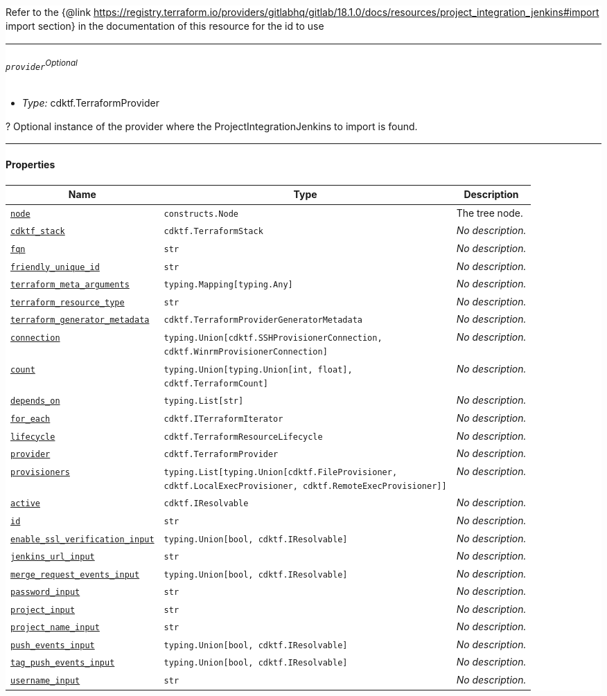 Refer to the {@link https://registry.terraform.io/providers/gitlabhq/gitlab/18.1.0/docs/resources/project_integration_jenkins#import import section} in the documentation of this resource for the id to use

---

###### `provider`<sup>Optional</sup> <a name="provider" id="@cdktf/provider-gitlab.projectIntegrationJenkins.ProjectIntegrationJenkins.generateConfigForImport.parameter.provider"></a>

- *Type:* cdktf.TerraformProvider

? Optional instance of the provider where the ProjectIntegrationJenkins to import is found.

---

#### Properties <a name="Properties" id="Properties"></a>

| **Name** | **Type** | **Description** |
| --- | --- | --- |
| <code><a href="#@cdktf/provider-gitlab.projectIntegrationJenkins.ProjectIntegrationJenkins.property.node">node</a></code> | <code>constructs.Node</code> | The tree node. |
| <code><a href="#@cdktf/provider-gitlab.projectIntegrationJenkins.ProjectIntegrationJenkins.property.cdktfStack">cdktf_stack</a></code> | <code>cdktf.TerraformStack</code> | *No description.* |
| <code><a href="#@cdktf/provider-gitlab.projectIntegrationJenkins.ProjectIntegrationJenkins.property.fqn">fqn</a></code> | <code>str</code> | *No description.* |
| <code><a href="#@cdktf/provider-gitlab.projectIntegrationJenkins.ProjectIntegrationJenkins.property.friendlyUniqueId">friendly_unique_id</a></code> | <code>str</code> | *No description.* |
| <code><a href="#@cdktf/provider-gitlab.projectIntegrationJenkins.ProjectIntegrationJenkins.property.terraformMetaArguments">terraform_meta_arguments</a></code> | <code>typing.Mapping[typing.Any]</code> | *No description.* |
| <code><a href="#@cdktf/provider-gitlab.projectIntegrationJenkins.ProjectIntegrationJenkins.property.terraformResourceType">terraform_resource_type</a></code> | <code>str</code> | *No description.* |
| <code><a href="#@cdktf/provider-gitlab.projectIntegrationJenkins.ProjectIntegrationJenkins.property.terraformGeneratorMetadata">terraform_generator_metadata</a></code> | <code>cdktf.TerraformProviderGeneratorMetadata</code> | *No description.* |
| <code><a href="#@cdktf/provider-gitlab.projectIntegrationJenkins.ProjectIntegrationJenkins.property.connection">connection</a></code> | <code>typing.Union[cdktf.SSHProvisionerConnection, cdktf.WinrmProvisionerConnection]</code> | *No description.* |
| <code><a href="#@cdktf/provider-gitlab.projectIntegrationJenkins.ProjectIntegrationJenkins.property.count">count</a></code> | <code>typing.Union[typing.Union[int, float], cdktf.TerraformCount]</code> | *No description.* |
| <code><a href="#@cdktf/provider-gitlab.projectIntegrationJenkins.ProjectIntegrationJenkins.property.dependsOn">depends_on</a></code> | <code>typing.List[str]</code> | *No description.* |
| <code><a href="#@cdktf/provider-gitlab.projectIntegrationJenkins.ProjectIntegrationJenkins.property.forEach">for_each</a></code> | <code>cdktf.ITerraformIterator</code> | *No description.* |
| <code><a href="#@cdktf/provider-gitlab.projectIntegrationJenkins.ProjectIntegrationJenkins.property.lifecycle">lifecycle</a></code> | <code>cdktf.TerraformResourceLifecycle</code> | *No description.* |
| <code><a href="#@cdktf/provider-gitlab.projectIntegrationJenkins.ProjectIntegrationJenkins.property.provider">provider</a></code> | <code>cdktf.TerraformProvider</code> | *No description.* |
| <code><a href="#@cdktf/provider-gitlab.projectIntegrationJenkins.ProjectIntegrationJenkins.property.provisioners">provisioners</a></code> | <code>typing.List[typing.Union[cdktf.FileProvisioner, cdktf.LocalExecProvisioner, cdktf.RemoteExecProvisioner]]</code> | *No description.* |
| <code><a href="#@cdktf/provider-gitlab.projectIntegrationJenkins.ProjectIntegrationJenkins.property.active">active</a></code> | <code>cdktf.IResolvable</code> | *No description.* |
| <code><a href="#@cdktf/provider-gitlab.projectIntegrationJenkins.ProjectIntegrationJenkins.property.id">id</a></code> | <code>str</code> | *No description.* |
| <code><a href="#@cdktf/provider-gitlab.projectIntegrationJenkins.ProjectIntegrationJenkins.property.enableSslVerificationInput">enable_ssl_verification_input</a></code> | <code>typing.Union[bool, cdktf.IResolvable]</code> | *No description.* |
| <code><a href="#@cdktf/provider-gitlab.projectIntegrationJenkins.ProjectIntegrationJenkins.property.jenkinsUrlInput">jenkins_url_input</a></code> | <code>str</code> | *No description.* |
| <code><a href="#@cdktf/provider-gitlab.projectIntegrationJenkins.ProjectIntegrationJenkins.property.mergeRequestEventsInput">merge_request_events_input</a></code> | <code>typing.Union[bool, cdktf.IResolvable]</code> | *No description.* |
| <code><a href="#@cdktf/provider-gitlab.projectIntegrationJenkins.ProjectIntegrationJenkins.property.passwordInput">password_input</a></code> | <code>str</code> | *No description.* |
| <code><a href="#@cdktf/provider-gitlab.projectIntegrationJenkins.ProjectIntegrationJenkins.property.projectInput">project_input</a></code> | <code>str</code> | *No description.* |
| <code><a href="#@cdktf/provider-gitlab.projectIntegrationJenkins.ProjectIntegrationJenkins.property.projectNameInput">project_name_input</a></code> | <code>str</code> | *No description.* |
| <code><a href="#@cdktf/provider-gitlab.projectIntegrationJenkins.ProjectIntegrationJenkins.property.pushEventsInput">push_events_input</a></code> | <code>typing.Union[bool, cdktf.IResolvable]</code> | *No description.* |
| <code><a href="#@cdktf/provider-gitlab.projectIntegrationJenkins.ProjectIntegrationJenkins.property.tagPushEventsInput">tag_push_events_input</a></code> | <code>typing.Union[bool, cdktf.IResolvable]</code> | *No description.* |
| <code><a href="#@cdktf/provider-gitlab.projectIntegrationJenkins.ProjectIntegrationJenkins.property.usernameInput">username_input</a></code> | <code>str</code> | *No description.* |
